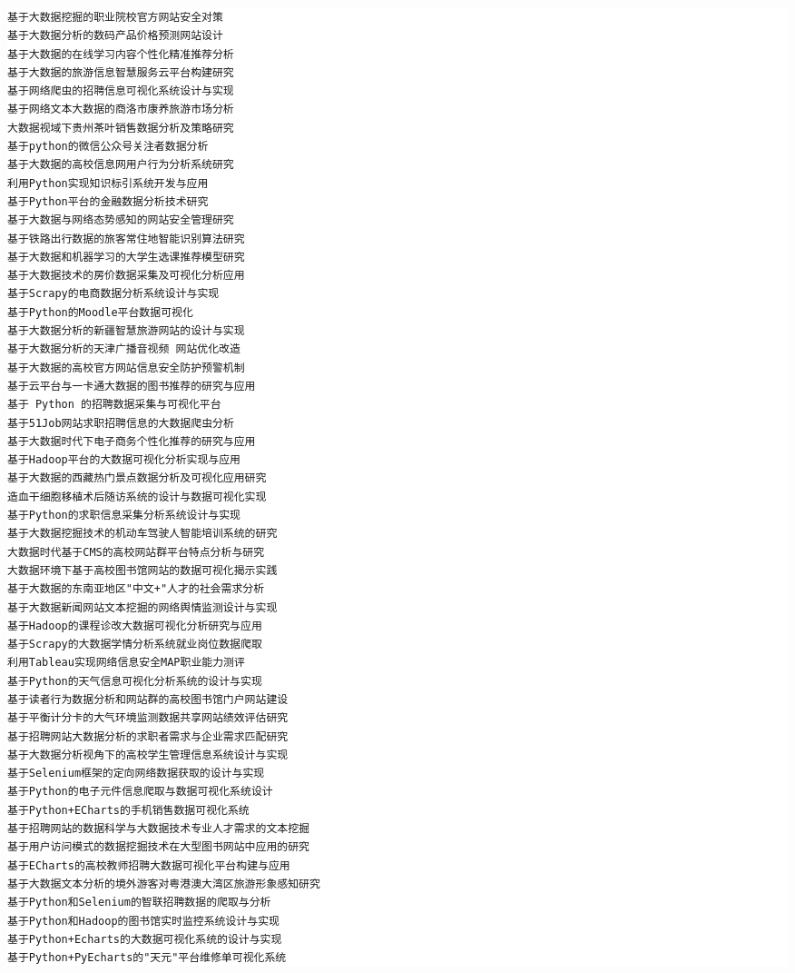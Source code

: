 ```
基于大数据挖掘的职业院校官方网站安全对策
基于大数据分析的数码产品价格预测网站设计
基于大数据的在线学习内容个性化精准推荐分析
基于大数据的旅游信息智慧服务云平台构建研究
基于网络爬虫的招聘信息可视化系统设计与实现
基于网络文本大数据的商洛市康养旅游市场分析
大数据视域下贵州茶叶销售数据分析及策略研究
基于python的微信公众号关注者数据分析
基于大数据的高校信息网用户行为分析系统研究
利用Python实现知识标引系统开发与应用
基于Python平台的金融数据分析技术研究
基于大数据与网络态势感知的网站安全管理研究
基于铁路出行数据的旅客常住地智能识别算法研究
基于大数据和机器学习的大学生选课推荐模型研究
基于大数据技术的房价数据采集及可视化分析应用
基于Scrapy的电商数据分析系统设计与实现
基于Python的Moodle平台数据可视化
基于大数据分析的新疆智慧旅游网站的设计与实现
基于大数据分析的天津广播音视频 网站优化改造
基于大数据的高校官方网站信息安全防护预警机制
基于云平台与一卡通大数据的图书推荐的研究与应用
基于 Python 的招聘数据采集与可视化平台
基于51Job网站求职招聘信息的大数据爬虫分析
基于大数据时代下电子商务个性化推荐的研究与应用
基于Hadoop平台的大数据可视化分析实现与应用
基于大数据的西藏热门景点数据分析及可视化应用研究
造血干细胞移植术后随访系统的设计与数据可视化实现
基于Python的求职信息采集分析系统设计与实现
基于大数据挖掘技术的机动车驾驶人智能培训系统的研究
大数据时代基于CMS的高校网站群平台特点分析与研究
大数据环境下基于高校图书馆网站的数据可视化揭示实践
基于大数据的东南亚地区"中文+"人才的社会需求分析
基于大数据新闻网站文本挖掘的网络舆情监测设计与实现
基于Hadoop的课程诊改大数据可视化分析研究与应用
基于Scrapy的大数据学情分析系统就业岗位数据爬取
利用Tableau实现网络信息安全MAP职业能力测评
基于Python的天气信息可视化分析系统的设计与实现
基于读者行为数据分析和网站群的高校图书馆门户网站建设
基于平衡计分卡的大气环境监测数据共享网站绩效评估研究
基于招聘网站大数据分析的求职者需求与企业需求匹配研究
基于大数据分析视角下的高校学生管理信息系统设计与实现
基于Selenium框架的定向网络数据获取的设计与实现
基于Python的电子元件信息爬取与数据可视化系统设计
基于Python+ECharts的手机销售数据可视化系统
基于招聘网站的数据科学与大数据技术专业人才需求的文本挖掘
基于用户访问模式的数据挖掘技术在大型图书网站中应用的研究
基于ECharts的高校教师招聘大数据可视化平台构建与应用
基于大数据文本分析的境外游客对粤港澳大湾区旅游形象感知研究
基于Python和Selenium的智联招聘数据的爬取与分析
基于Python和Hadoop的图书馆实时监控系统设计与实现
基于Python+Echarts的大数据可视化系统的设计与实现
基于Python+PyEcharts的"天元"平台维修单可视化系统

```
